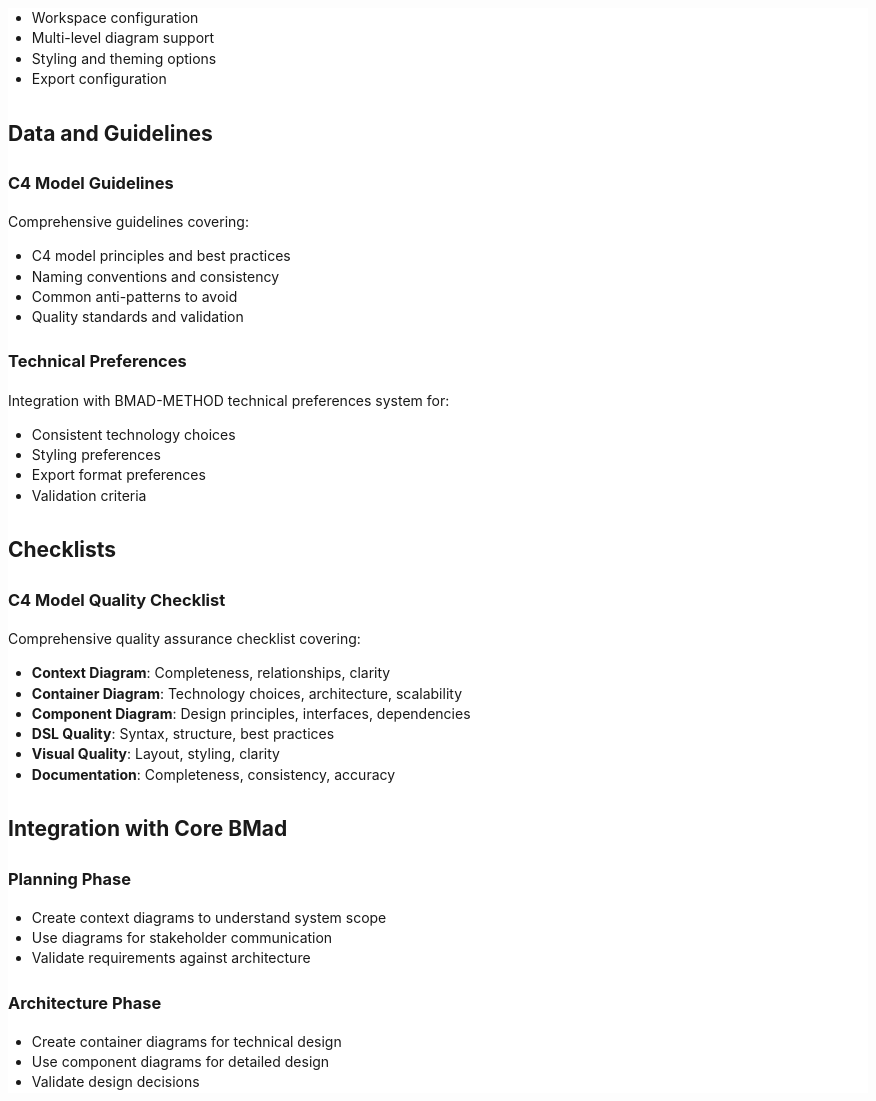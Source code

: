- Workspace configuration
- Multi-level diagram support
- Styling and theming options
- Export configuration

## Data and Guidelines

### C4 Model Guidelines

Comprehensive guidelines covering:

- C4 model principles and best practices
- Naming conventions and consistency
- Common anti-patterns to avoid
- Quality standards and validation

### Technical Preferences

Integration with BMAD-METHOD technical preferences system for:

- Consistent technology choices
- Styling preferences
- Export format preferences
- Validation criteria

## Checklists

### C4 Model Quality Checklist

Comprehensive quality assurance checklist covering:

- **Context Diagram**: Completeness, relationships, clarity
- **Container Diagram**: Technology choices, architecture, scalability
- **Component Diagram**: Design principles, interfaces, dependencies
- **DSL Quality**: Syntax, structure, best practices
- **Visual Quality**: Layout, styling, clarity
- **Documentation**: Completeness, consistency, accuracy

## Integration with Core BMad

### Planning Phase

- Create context diagrams to understand system scope
- Use diagrams for stakeholder communication
- Validate requirements against architecture

### Architecture Phase

- Create container diagrams for technical design
- Use component diagrams for detailed design
- Validate design decisions
